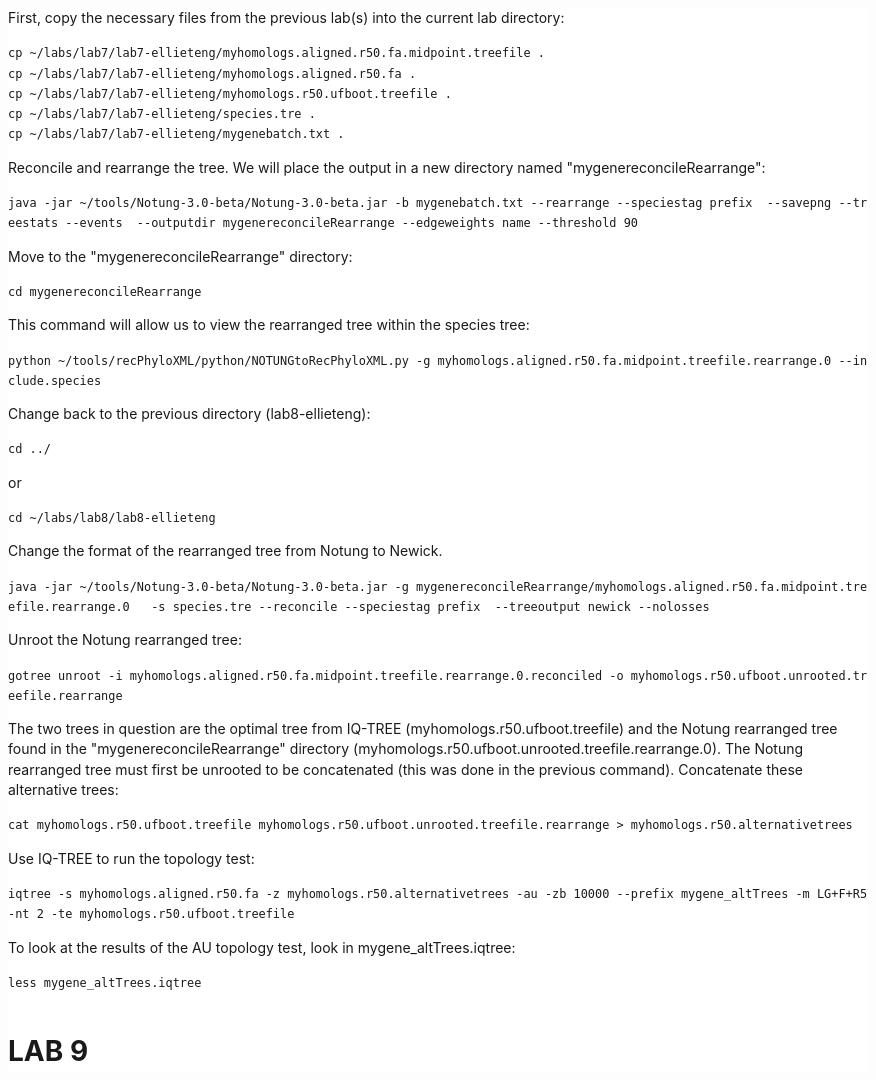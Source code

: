 First, copy the necessary files from the previous lab(s) into the current lab directory:

    cp ~/labs/lab7/lab7-ellieteng/myhomologs.aligned.r50.fa.midpoint.treefile .
    cp ~/labs/lab7/lab7-ellieteng/myhomologs.aligned.r50.fa .
    cp ~/labs/lab7/lab7-ellieteng/myhomologs.r50.ufboot.treefile .
    cp ~/labs/lab7/lab7-ellieteng/species.tre .
    cp ~/labs/lab7/lab7-ellieteng/mygenebatch.txt .

Reconcile and rearrange the tree. We will place the output in a new directory named "mygenereconcileRearrange":

    java -jar ~/tools/Notung-3.0-beta/Notung-3.0-beta.jar -b mygenebatch.txt --rearrange --speciestag prefix  --savepng --treestats --events  --outputdir mygenereconcileRearrange --edgeweights name --threshold 90 

Move to the "mygenereconcileRearrange" directory:

    cd mygenereconcileRearrange

This command will allow us to view the rearranged tree within the species tree:

    python ~/tools/recPhyloXML/python/NOTUNGtoRecPhyloXML.py -g myhomologs.aligned.r50.fa.midpoint.treefile.rearrange.0 --include.species
    
Change back to the previous directory (lab8-ellieteng):

    cd ../

or

    cd ~/labs/lab8/lab8-ellieteng

Change the format of the rearranged tree from Notung to Newick.

    java -jar ~/tools/Notung-3.0-beta/Notung-3.0-beta.jar -g mygenereconcileRearrange/myhomologs.aligned.r50.fa.midpoint.treefile.rearrange.0   -s species.tre --reconcile --speciestag prefix  --treeoutput newick --nolosses

Unroot the Notung rearranged tree: 

    gotree unroot -i myhomologs.aligned.r50.fa.midpoint.treefile.rearrange.0.reconciled -o myhomologs.r50.ufboot.unrooted.treefile.rearrange

The two trees in question are the optimal tree from IQ-TREE (myhomologs.r50.ufboot.treefile) and the Notung rearranged tree found in the  "mygenereconcileRearrange" directory (myhomologs.r50.ufboot.unrooted.treefile.rearrange.0). The Notung rearranged tree must first be unrooted to be concatenated (this was done in the previous command). Concatenate these alternative trees:

    cat myhomologs.r50.ufboot.treefile myhomologs.r50.ufboot.unrooted.treefile.rearrange > myhomologs.r50.alternativetrees

Use IQ-TREE to run the topology test: 

    iqtree -s myhomologs.aligned.r50.fa -z myhomologs.r50.alternativetrees -au -zb 10000 --prefix mygene_altTrees -m LG+F+R5 -nt 2 -te myhomologs.r50.ufboot.treefile

To look at the results of the AU topology test, look in mygene_altTrees.iqtree:

    less mygene_altTrees.iqtree
    
# LAB 9
